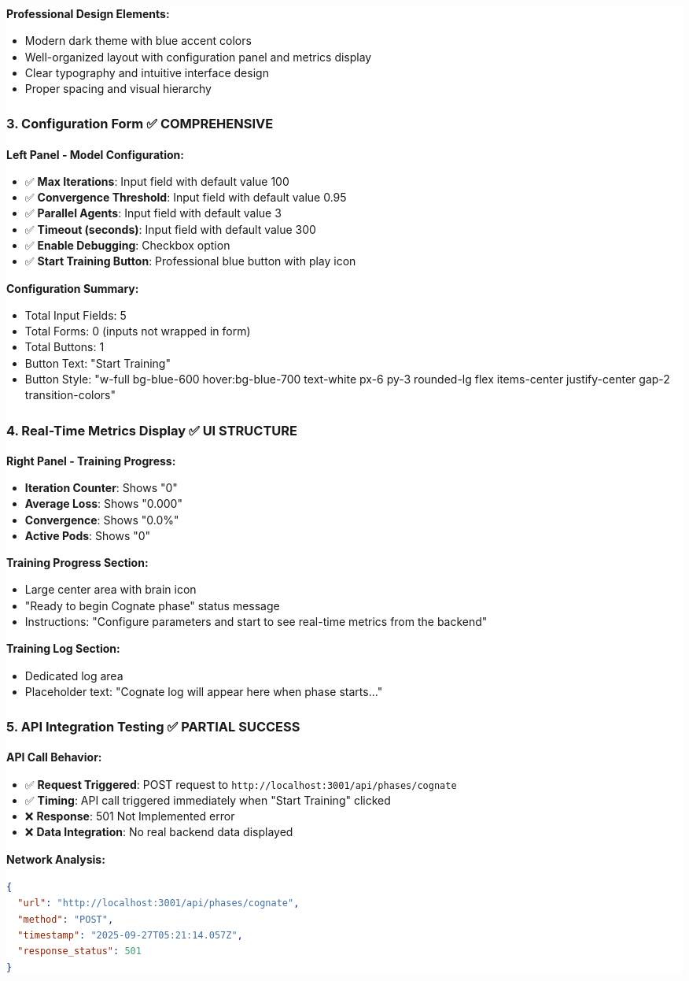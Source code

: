 **Professional Design Elements:**
- Modern dark theme with blue accent colors
- Well-organized layout with configuration panel and metrics display
- Clear typography and intuitive interface design
- Proper spacing and visual hierarchy

### 3. Configuration Form ✅ COMPREHENSIVE

**Left Panel - Model Configuration:**
- ✅ **Max Iterations**: Input field with default value 100
- ✅ **Convergence Threshold**: Input field with default value 0.95
- ✅ **Parallel Agents**: Input field with default value 3
- ✅ **Timeout (seconds)**: Input field with default value 300
- ✅ **Enable Debugging**: Checkbox option
- ✅ **Start Training Button**: Professional blue button with play icon

**Configuration Summary:**
- Total Input Fields: 5
- Total Forms: 0 (inputs not wrapped in form)
- Total Buttons: 1
- Button Text: "Start Training"
- Button Style: "w-full bg-blue-600 hover:bg-blue-700 text-white px-6 py-3 rounded-lg flex items-center justify-center gap-2 transition-colors"

### 4. Real-Time Metrics Display ✅ UI STRUCTURE

**Right Panel - Training Progress:**
- **Iteration Counter**: Shows "0"
- **Average Loss**: Shows "0.000"
- **Convergence**: Shows "0.0%"
- **Active Pods**: Shows "0"

**Training Progress Section:**
- Large center area with brain icon
- "Ready to begin Cognate phase" status message
- Instructions: "Configure parameters and start to see real-time metrics from the backend"

**Training Log Section:**
- Dedicated log area
- Placeholder text: "Cognate log will appear here when phase starts..."

### 5. API Integration Testing ✅ PARTIAL SUCCESS

**API Call Behavior:**
- ✅ **Request Triggered**: POST request to `http://localhost:3001/api/phases/cognate`
- ✅ **Timing**: API call triggered immediately when "Start Training" clicked
- ❌ **Response**: 501 Not Implemented error
- ❌ **Data Integration**: No real backend data displayed

**Network Analysis:**
```json
{
  "url": "http://localhost:3001/api/phases/cognate",
  "method": "POST",
  "timestamp": "2025-09-27T05:21:14.057Z",
  "response_status": 501
}
```
